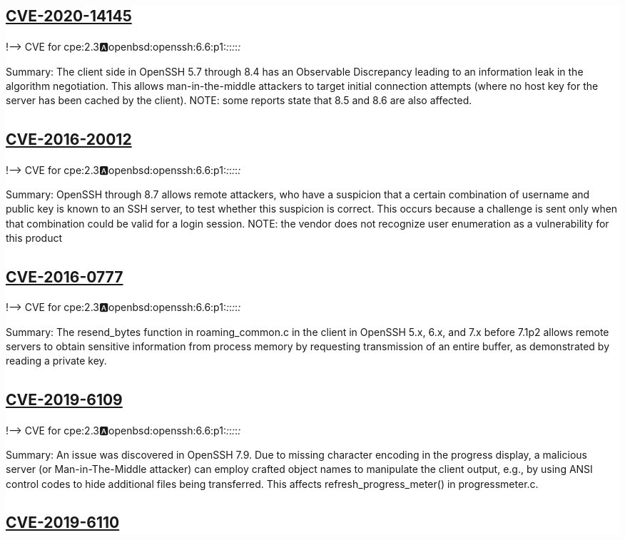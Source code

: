 

## [CVE-2020-14145](https://www.opencve.io/cve/CVE-2020-14145)

 !--> CVE for cpe:2.3:a:openbsd:openssh:6.6:p1:*:*:*:*:*:*

Summary: The client side in OpenSSH 5.7 through 8.4 has an Observable Discrepancy leading to an information leak in the algorithm negotiation. This allows man-in-the-middle attackers to target initial connection attempts (where no host key for the server has been cached by the client). NOTE: some reports state that 8.5 and 8.6 are also affected.





## [CVE-2016-20012](https://www.opencve.io/cve/CVE-2016-20012)

 !--> CVE for cpe:2.3:a:openbsd:openssh:6.6:p1:*:*:*:*:*:*

Summary: OpenSSH through 8.7 allows remote attackers, who have a suspicion that a certain combination of username and public key is known to an SSH server, to test whether this suspicion is correct. This occurs because a challenge is sent only when that combination could be valid for a login session. NOTE: the vendor does not recognize user enumeration as a vulnerability for this product





## [CVE-2016-0777](https://www.opencve.io/cve/CVE-2016-0777)

 !--> CVE for cpe:2.3:a:openbsd:openssh:6.6:p1:*:*:*:*:*:*

Summary: The resend_bytes function in roaming_common.c in the client in OpenSSH 5.x, 6.x, and 7.x before 7.1p2 allows remote servers to obtain sensitive information from process memory by requesting transmission of an entire buffer, as demonstrated by reading a private key.





## [CVE-2019-6109](https://www.opencve.io/cve/CVE-2019-6109)

 !--> CVE for cpe:2.3:a:openbsd:openssh:6.6:p1:*:*:*:*:*:*

Summary: An issue was discovered in OpenSSH 7.9. Due to missing character encoding in the progress display, a malicious server (or Man-in-The-Middle attacker) can employ crafted object names to manipulate the client output, e.g., by using ANSI control codes to hide additional files being transferred. This affects refresh_progress_meter() in progressmeter.c.





## [CVE-2019-6110](https://www.opencve.io/cve/CVE-2019-6110)
